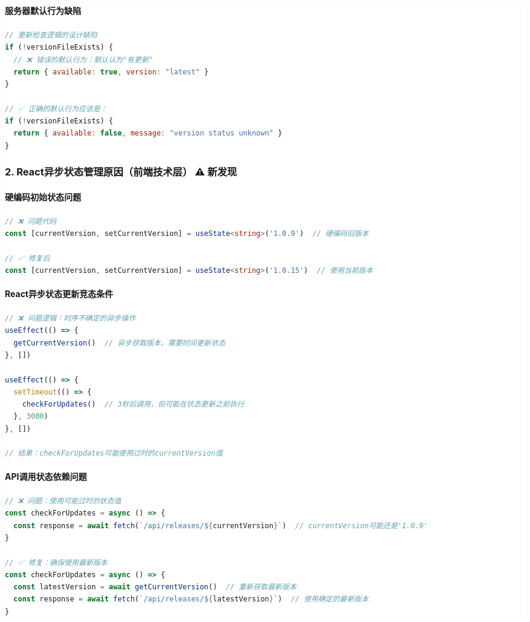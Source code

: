 #### 服务器默认行为缺陷
```javascript
// 更新检查逻辑的设计缺陷
if (!versionFileExists) {
  // ❌ 错误的默认行为：默认认为"有更新"
  return { available: true, version: "latest" }
}

// ✅ 正确的默认行为应该是：
if (!versionFileExists) {
  return { available: false, message: "version status unknown" }
}
```

### 2. React异步状态管理原因（前端技术层） ⚠️ **新发现**

#### 硬编码初始状态问题
```typescript
// ❌ 问题代码
const [currentVersion, setCurrentVersion] = useState<string>('1.0.9')  // 硬编码旧版本

// ✅ 修复后
const [currentVersion, setCurrentVersion] = useState<string>('1.0.15')  // 使用当前版本
```

#### React异步状态更新竞态条件
```typescript
// ❌ 问题逻辑：时序不确定的异步操作
useEffect(() => {
  getCurrentVersion()  // 异步获取版本，需要时间更新状态
}, [])

useEffect(() => {
  setTimeout(() => {
    checkForUpdates()  // 3秒后调用，但可能在状态更新之前执行
  }, 3000)
}, [])

// 结果：checkForUpdates可能使用过时的currentVersion值
```

#### API调用状态依赖问题
```typescript
// ❌ 问题：使用可能过时的状态值
const checkForUpdates = async () => {
  const response = await fetch(`/api/releases/${currentVersion}`)  // currentVersion可能还是'1.0.9'
}

// ✅ 修复：确保使用最新版本
const checkForUpdates = async () => {
  const latestVersion = await getCurrentVersion()  // 重新获取最新版本
  const response = await fetch(`/api/releases/${latestVersion}`)  // 使用确定的最新版本
}
```

